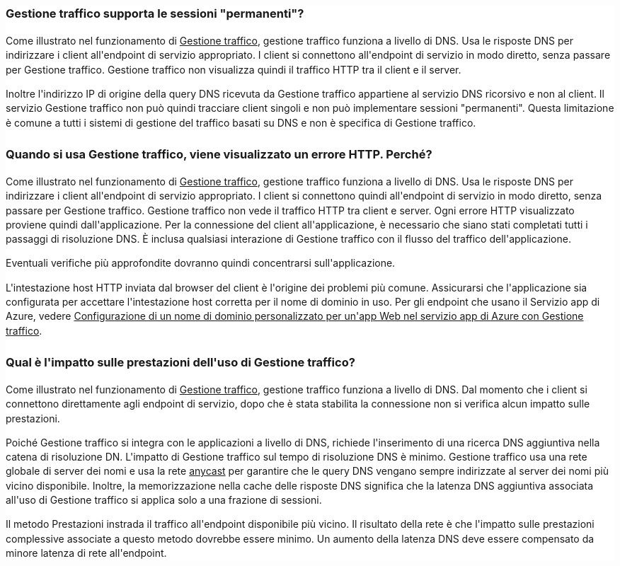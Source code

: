 ### <a name="does-traffic-manager-support-sticky-sessions"></a>Gestione traffico supporta le sessioni "permanenti"?

Come illustrato nel funzionamento di [Gestione traffico](../traffic-manager/traffic-manager-how-it-works.md), gestione traffico funziona a livello di DNS. Usa le risposte DNS per indirizzare i client all'endpoint di servizio appropriato. I client si connettono all'endpoint di servizio in modo diretto, senza passare per Gestione traffico. Gestione traffico non visualizza quindi il traffico HTTP tra il client e il server.

Inoltre l'indirizzo IP di origine della query DNS ricevuta da Gestione traffico appartiene al servizio DNS ricorsivo e non al client. Il servizio Gestione traffico non può quindi tracciare client singoli e non può implementare sessioni "permanenti". Questa limitazione è comune a tutti i sistemi di gestione del traffico basati su DNS e non è specifica di Gestione traffico.

### <a name="why-am-i-seeing-an-http-error-when-using-traffic-manager"></a>Quando si usa Gestione traffico, viene visualizzato un errore HTTP. Perché?

Come illustrato nel funzionamento di [Gestione traffico](../traffic-manager/traffic-manager-how-it-works.md), gestione traffico funziona a livello di DNS. Usa le risposte DNS per indirizzare i client all'endpoint di servizio appropriato. I client si connettono quindi all'endpoint di servizio in modo diretto, senza passare per Gestione traffico. Gestione traffico non vede il traffico HTTP tra client e server. Ogni errore HTTP visualizzato proviene quindi dall'applicazione. Per la connessione del client all'applicazione, è necessario che siano stati completati tutti i passaggi di risoluzione DNS. È inclusa qualsiasi interazione di Gestione traffico con il flusso del traffico dell'applicazione.

Eventuali verifiche più approfondite dovranno quindi concentrarsi sull'applicazione.

L'intestazione host HTTP inviata dal browser del client è l'origine dei problemi più comune. Assicurarsi che l'applicazione sia configurata per accettare l'intestazione host corretta per il nome di dominio in uso. Per gli endpoint che usano il Servizio app di Azure, vedere [Configurazione di un nome di dominio personalizzato per un'app Web nel servizio app di Azure con Gestione traffico](../app-service/configure-domain-traffic-manager.md).

### <a name="what-is-the-performance-impact-of-using-traffic-manager"></a>Qual è l'impatto sulle prestazioni dell'uso di Gestione traffico?

Come illustrato nel funzionamento di [Gestione traffico](../traffic-manager/traffic-manager-how-it-works.md), gestione traffico funziona a livello di DNS. Dal momento che i client si connettono direttamente agli endpoint di servizio, dopo che è stata stabilita la connessione non si verifica alcun impatto sulle prestazioni.

Poiché Gestione traffico si integra con le applicazioni a livello di DNS, richiede l'inserimento di una ricerca DNS aggiuntiva nella catena di risoluzione DN. L'impatto di Gestione traffico sul tempo di risoluzione DNS è minimo. Gestione traffico usa una rete globale di server dei nomi e usa la rete [anycast](https://en.wikipedia.org/wiki/Anycast) per garantire che le query DNS vengano sempre indirizzate al server dei nomi più vicino disponibile. Inoltre, la memorizzazione nella cache delle risposte DNS significa che la latenza DNS aggiuntiva associata all'uso di Gestione traffico si applica solo a una frazione di sessioni.

Il metodo Prestazioni instrada il traffico all'endpoint disponibile più vicino. Il risultato della rete è che l'impatto sulle prestazioni complessive associate a questo metodo dovrebbe essere minimo. Un aumento della latenza DNS deve essere compensato da minore latenza di rete all'endpoint.
